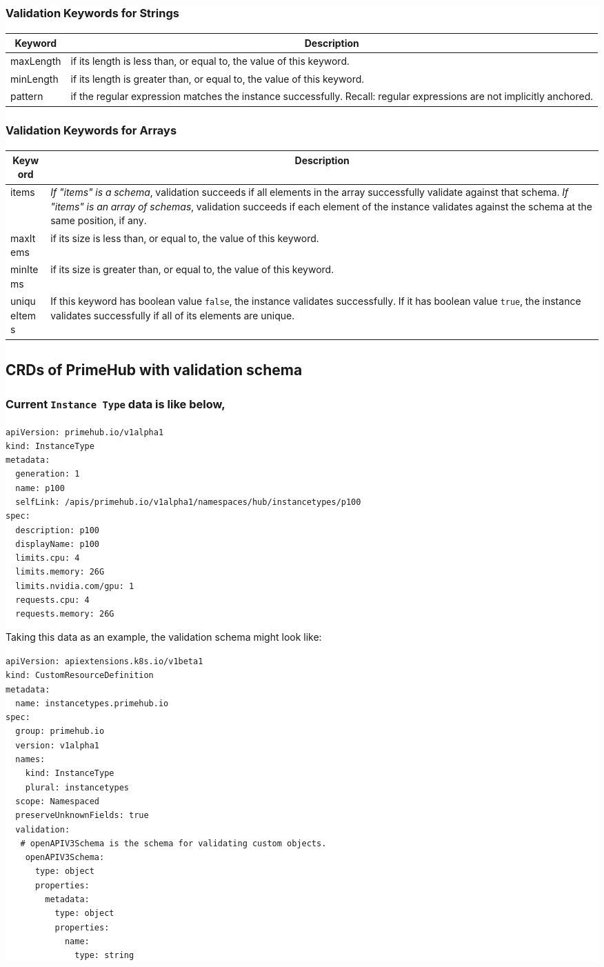 ### Validation Keywords for Strings
Keyword|Description|
-------|-----------|
maxLength|if its length is less than, or equal to, the value of this keyword.|
minLength|if its length is greater than, or equal to, the value of this keyword.|
pattern|if the regular expression matches the instance successfully. Recall: regular expressions are not implicitly anchored.|


### Validation Keywords for Arrays
Keyword|Description|
-------|-----------|
items|*If "items" is a schema*, validation succeeds if all elements in the array successfully validate against that schema. *If "items" is an array of schemas*, validation succeeds if each element of the instance validates against the schema at the same position, if any.|
maxItems|if its size is less than, or equal to, the value of this keyword.|
minItems|if its size is greater than, or equal to, the value of this keyword.|
uniqueItems|If this keyword has boolean value `false`, the instance validates successfully. If it has boolean value `true`, the instance validates successfully if all of its elements are unique.|

## CRDs of PrimeHub with validation schema

### Current `Instance Type` data is like below,
```
apiVersion: primehub.io/v1alpha1
kind: InstanceType
metadata:
  generation: 1
  name: p100
  selfLink: /apis/primehub.io/v1alpha1/namespaces/hub/instancetypes/p100
spec:
  description: p100
  displayName: p100
  limits.cpu: 4
  limits.memory: 26G
  limits.nvidia.com/gpu: 1
  requests.cpu: 4
  requests.memory: 26G
```
Taking this data as an example, the validation schema might look like:
```
apiVersion: apiextensions.k8s.io/v1beta1
kind: CustomResourceDefinition
metadata:
  name: instancetypes.primehub.io
spec:
  group: primehub.io
  version: v1alpha1
  names:
    kind: InstanceType
    plural: instancetypes
  scope: Namespaced
  preserveUnknownFields: true
  validation:
   # openAPIV3Schema is the schema for validating custom objects.
    openAPIV3Schema:
      type: object
      properties:
        metadata:
          type: object
          properties:
            name:
              type: string
```